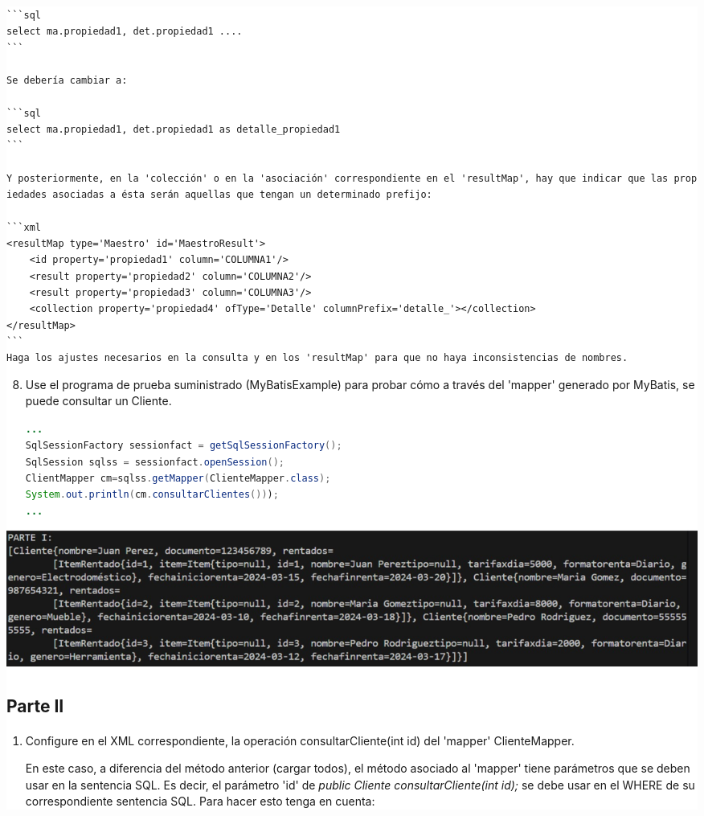     ```sql  
    select ma.propiedad1, det.propiedad1 ....
    ``` 

    Se debería cambiar a:

    ```sql      
    select ma.propiedad1, det.propiedad1 as detalle_propiedad1
    ```

    Y posteriormente, en la 'colección' o en la 'asociación' correspondiente en el 'resultMap', hay que indicar que las propiedades asociadas a ésta serán aquellas que tengan un determinado prefijo:

    ```xml
    <resultMap type='Maestro' id='MaestroResult'>
        <id property='propiedad1' column='COLUMNA1'/>
        <result property='propiedad2' column='COLUMNA2'/>
        <result property='propiedad3' column='COLUMNA3'/>        
        <collection property='propiedad4' ofType='Detalle' columnPrefix='detalle_'></collection>
    </resultMap>
    ```
    Haga los ajustes necesarios en la consulta y en los 'resultMap' para que no haya inconsistencias de nombres.

8. Use el programa de prueba suministrado (MyBatisExample) para probar cómo a través del 'mapper' generado por MyBatis, se puede consultar un Cliente. 

    ```java 
    ...
    SqlSessionFactory sessionfact = getSqlSessionFactory();
    SqlSession sqlss = sessionfact.openSession();
    ClientMapper cm=sqlss.getMapper(ClienteMapper.class);
    System.out.println(cm.consultarClientes()));
    ...
    ```

![](img/parte1.png)

## Parte II 

1. Configure en el XML correspondiente, la operación consultarCliente(int id) del 'mapper' ClienteMapper.

    En este caso, a diferencia del método anterior (cargar todos), el método asociado al 'mapper' tiene parámetros que se deben usar en la sentencia SQL. Es decir, el parámetro 'id' de  _public Cliente consultarCliente(int id);_ se debe usar en el WHERE de su correspondiente sentencia SQL. Para hacer esto tenga en cuenta:
